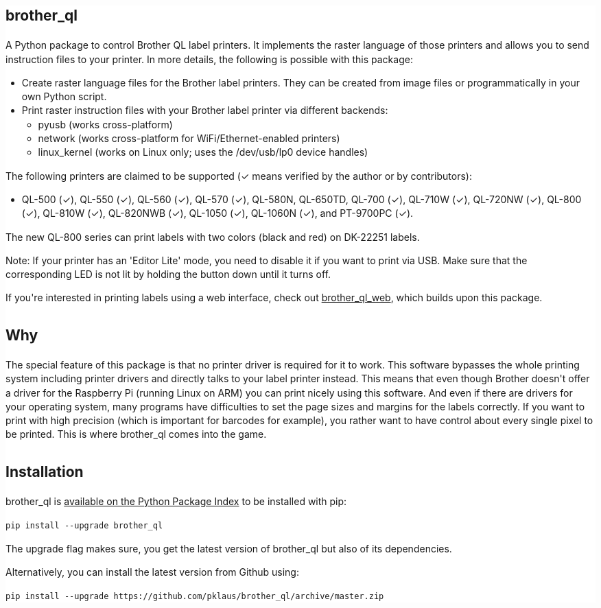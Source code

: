 ## brother\_ql

A Python package to control Brother QL label printers.
It implements the raster language of those printers and allows you to send instruction files to your printer.
In more details, the following is possible with this package:

* Create raster language files for the Brother label printers.
  They can be created from image files or programmatically in your own Python script.
* Print raster instruction files with your Brother label printer via different backends:
    * pyusb (works cross-platform)
    * network (works cross-platform for WiFi/Ethernet-enabled printers)
    * linux\_kernel (works on Linux only; uses the /dev/usb/lp0 device handles)

The following printers are claimed to be supported (✓ means verified by the author or by contributors):

* QL-500 (✓), QL-550 (✓), QL-560 (✓), QL-570 (✓), QL-580N, QL-650TD, QL-700 (✓), QL-710W (✓),
  QL-720NW (✓), QL-800 (✓), QL-810W (✓), QL-820NWB (✓), QL-1050 (✓), QL-1060N (✓), 
  and PT-9700PC (✓).

The new QL-800 series can print labels with two colors (black and red) on DK-22251 labels.

Note: If your printer has an 'Editor Lite' mode, you need to disable it if you want to print via USB.
Make sure that the corresponding LED is not lit by holding the button down until it turns off.

If you're interested in printing labels using a web interface, check out [brother\_ql\_web][],
which builds upon this package.

## Why

The special feature of this package is that no printer driver is required for it to work.
This software bypasses the whole printing system including printer drivers and directly
talks to your label printer instead.
This means that even though Brother doesn't offer a driver for the Raspberry Pi (running
Linux on ARM) you can print nicely using this software.
And even if there are drivers for your operating system, many programs have difficulties to set
the page sizes and margins for the labels correctly.
If you want to print with high precision (which is important for barcodes for example),
you rather want to have control about every single pixel to be printed.
This is where brother\_ql comes into the game.

## Installation

brother\_ql is [available on the Python Package Index][PyPI] to be installed with pip:

    pip install --upgrade brother_ql

The upgrade flag makes sure, you get the latest version of brother\_ql but also
of its dependencies.

Alternatively, you can install the latest version from Github using:

    pip install --upgrade https://github.com/pklaus/brother_ql/archive/master.zip


[author's wishlist]: https://www.amazon.de/registry/wishlist/3GSVLPF08AFIR
[donation]: https://www.paypal.com/cgi-bin/webscr?cmd=_donations&business=philipp.klaus@gmail.com&lc=US&item_name=Donation+to+brother_ql+Development&no_note=0&cn=&currency_code=USD&bn=PP-DonationsBF:btn_donateCC_LG.gif:NonHosted
[brother\_ql\_web]: https://github.com/pklaus/brother_ql_web
[LEGACY]: https://github.com/pklaus/brother_ql/blob/master/LEGACY.md
[pklaus/brother\_ql]: https://github.com/pklaus/brother_ql
[PyPI]: https://pypi.python.org/pypi/brother_ql
[related-unrelated]: https://gist.github.com/pklaus/aeb55e18d36690df6a84a3eab49e9fd7